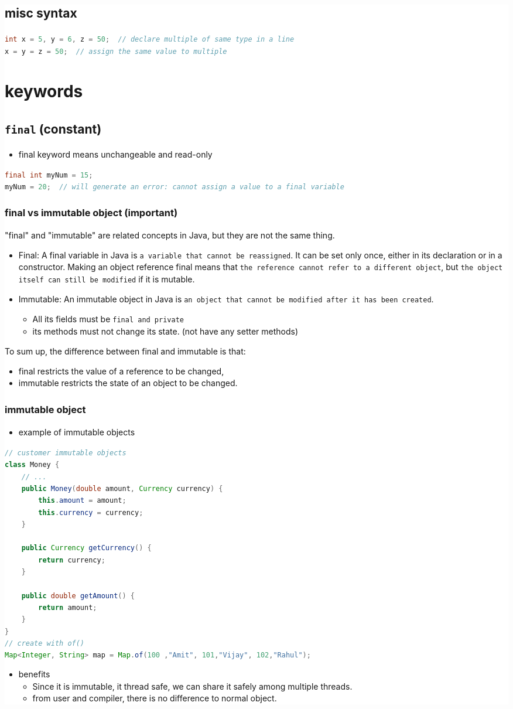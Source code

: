 ## misc syntax
```java
int x = 5, y = 6, z = 50;  // declare multiple of same type in a line
x = y = z = 50;  // assign the same value to multiple
```




# keywords
## `final` (constant)
- final keyword means unchangeable and read-only
```java
final int myNum = 15;
myNum = 20;  // will generate an error: cannot assign a value to a final variable
```
### final vs immutable object (important)
"final" and "immutable" are related concepts in Java, but they are not the same thing.

- Final: A final variable in Java is `a variable that cannot be reassigned`. It can be set only once, either in its declaration or in a constructor. Making an object reference final means that `the reference cannot refer to a different object`, but `the object itself can still be modified` if it is mutable.

- Immutable: An immutable object in Java is `an object that cannot be modified after it has been created`. 
  - All its fields must be `final and private`
  - its methods must not change its state. (not have any setter methods)
  

To sum up, the difference between final and immutable is that:
- final restricts the value of a reference to be changed, 
-  immutable restricts the state of an object to be changed.

### immutable object
- example of immutable objects
```java
// customer immutable objects
class Money {
    // ...
    public Money(double amount, Currency currency) {
        this.amount = amount;
        this.currency = currency;
    }

    public Currency getCurrency() {
        return currency;
    }

    public double getAmount() {
        return amount;
    }
}
// create with of()
Map<Integer, String> map = Map.of(100 ,"Amit", 101,"Vijay", 102,"Rahul");
```
- benefits
  - Since it is immutable, it thread safe, we can share it safely among multiple threads.
  - from user and compiler, there is no difference to normal object.
